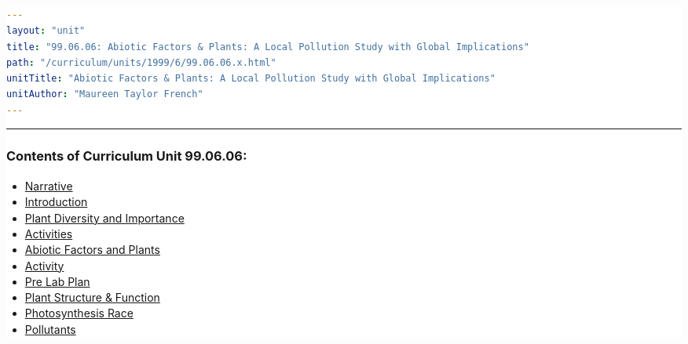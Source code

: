 ```yaml
---
layout: "unit"
title: "99.06.06: Abiotic Factors & Plants: A Local Pollution Study with Global Implications"
path: "/curriculum/units/1999/6/99.06.06.x.html"
unitTitle: "Abiotic Factors & Plants: A Local Pollution Study with Global Implications"
unitAuthor: "Maureen Taylor French"
---
```

<body>
<hr/>
 <h3>
  Contents of Curriculum Unit 99.06.06:
 </h3>
 <ul>
  <a href="#a">
   <li>
    Narrative
   </li>
  </a>
  <a href="#b">
   <li>
    Introduction
   </li>
  </a>
  <a href="#c">
   <li>
    Plant Diversity and Importance
   </li>
  </a>
  <a href="#d">
   <li>
    Activities
   </li>
  </a>
  <a href="#e">
   <li>
    Abiotic Factors and Plants
   </li>
  </a>
  <a href="#f">
   <li>
    Activity
   </li>
  </a>
  <a href="#g">
   <li>
    Pre Lab Plan
   </li>
  </a>
  <a href="#h">
   <li>
    Plant Structure &amp; Function
   </li>
  </a>
  <a href="#i">
   <li>
    Photosynthesis Race
   </li>
  </a>
  <a href="#j">
   <li>
    Pollutants